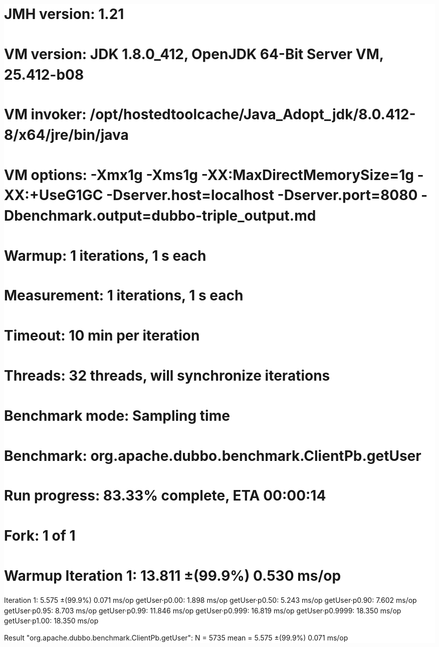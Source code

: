 # JMH version: 1.21
# VM version: JDK 1.8.0_412, OpenJDK 64-Bit Server VM, 25.412-b08
# VM invoker: /opt/hostedtoolcache/Java_Adopt_jdk/8.0.412-8/x64/jre/bin/java
# VM options: -Xmx1g -Xms1g -XX:MaxDirectMemorySize=1g -XX:+UseG1GC -Dserver.host=localhost -Dserver.port=8080 -Dbenchmark.output=dubbo-triple_output.md
# Warmup: 1 iterations, 1 s each
# Measurement: 1 iterations, 1 s each
# Timeout: 10 min per iteration
# Threads: 32 threads, will synchronize iterations
# Benchmark mode: Sampling time
# Benchmark: org.apache.dubbo.benchmark.ClientPb.getUser

# Run progress: 83.33% complete, ETA 00:00:14
# Fork: 1 of 1
# Warmup Iteration   1: 13.811 ±(99.9%) 0.530 ms/op
Iteration   1: 5.575 ±(99.9%) 0.071 ms/op
                 getUser·p0.00:   1.898 ms/op
                 getUser·p0.50:   5.243 ms/op
                 getUser·p0.90:   7.602 ms/op
                 getUser·p0.95:   8.703 ms/op
                 getUser·p0.99:   11.846 ms/op
                 getUser·p0.999:  16.819 ms/op
                 getUser·p0.9999: 18.350 ms/op
                 getUser·p1.00:   18.350 ms/op



Result "org.apache.dubbo.benchmark.ClientPb.getUser":
  N = 5735
  mean =      5.575 ±(99.9%) 0.071 ms/op
